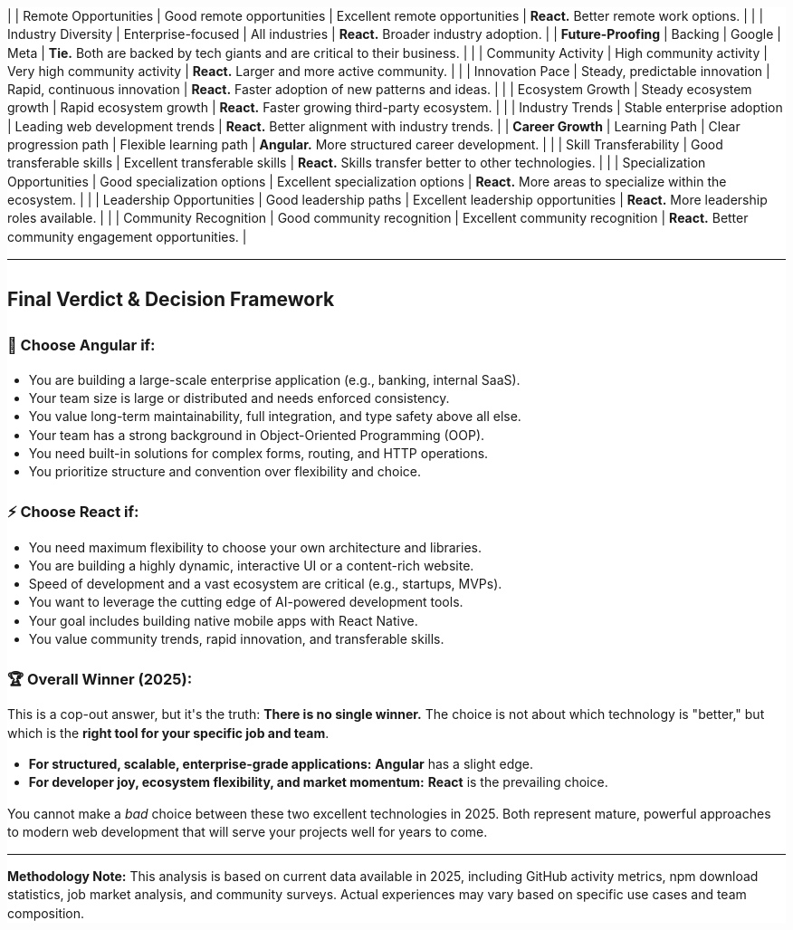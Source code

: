 | | Remote Opportunities | Good remote opportunities | Excellent remote opportunities | **React.** Better remote work options. |
| | Industry Diversity | Enterprise-focused | All industries | **React.** Broader industry adoption. |
| **Future-Proofing** | Backing | Google | Meta | **Tie.** Both are backed by tech giants and are critical to their business. |
| | Community Activity | High community activity | Very high community activity | **React.** Larger and more active community. |
| | Innovation Pace | Steady, predictable innovation | Rapid, continuous innovation | **React.** Faster adoption of new patterns and ideas. |
| | Ecosystem Growth | Steady ecosystem growth | Rapid ecosystem growth | **React.** Faster growing third-party ecosystem. |
| | Industry Trends | Stable enterprise adoption | Leading web development trends | **React.** Better alignment with industry trends. |
| **Career Growth** | Learning Path | Clear progression path | Flexible learning path | **Angular.** More structured career development. |
| | Skill Transferability | Good transferable skills | Excellent transferable skills | **React.** Skills transfer better to other technologies. |
| | Specialization Opportunities | Good specialization options | Excellent specialization options | **React.** More areas to specialize within the ecosystem. |
| | Leadership Opportunities | Good leadership paths | Excellent leadership opportunities | **React.** More leadership roles available. |
| | Community Recognition | Good community recognition | Excellent community recognition | **React.** Better community engagement opportunities. |

---

## Final Verdict & Decision Framework

### 🎯 Choose **Angular** if:
*   You are building a large-scale enterprise application (e.g., banking, internal SaaS).
*   Your team size is large or distributed and needs enforced consistency.
*   You value long-term maintainability, full integration, and type safety above all else.
*   Your team has a strong background in Object-Oriented Programming (OOP).
*   You need built-in solutions for complex forms, routing, and HTTP operations.
*   You prioritize structure and convention over flexibility and choice.

### ⚡ Choose **React** if:
*   You need maximum flexibility to choose your own architecture and libraries.
*   You are building a highly dynamic, interactive UI or a content-rich website.
*   Speed of development and a vast ecosystem are critical (e.g., startups, MVPs).
*   You want to leverage the cutting edge of AI-powered development tools.
*   Your goal includes building native mobile apps with React Native.
*   You value community trends, rapid innovation, and transferable skills.

### 🏆 Overall Winner (2025):
This is a cop-out answer, but it's the truth: **There is no single winner.** The choice is not about which technology is "better," but which is the **right tool for your specific job and team**.

*   **For structured, scalable, enterprise-grade applications:** **Angular** has a slight edge.
*   **For developer joy, ecosystem flexibility, and market momentum:** **React** is the prevailing choice.

You cannot make a *bad* choice between these two excellent technologies in 2025. Both represent mature, powerful approaches to modern web development that will serve your projects well for years to come.

---

**Methodology Note:** This analysis is based on current data available in 2025, including GitHub activity metrics, npm download statistics, job market analysis, and community surveys. Actual experiences may vary based on specific use cases and team composition.

